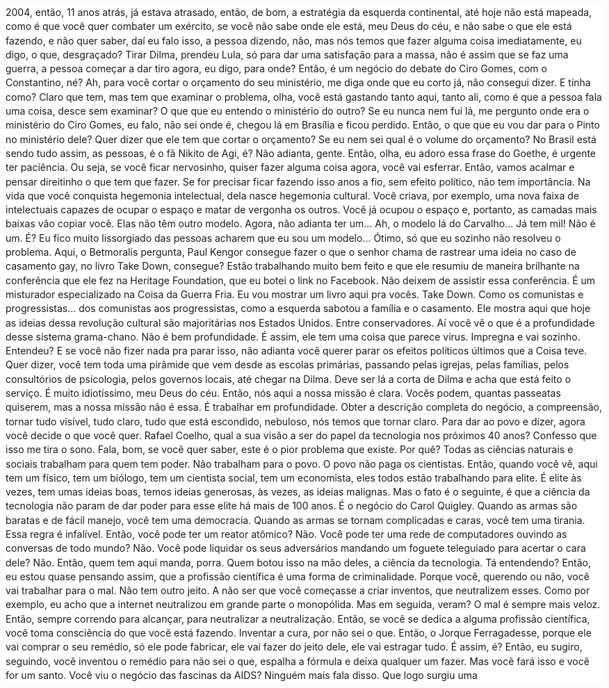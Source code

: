 2004, então, 11 anos atrás, já estava atrasado, então, de bom, a estratégia da esquerda continental, até hoje não está mapeada, como é que você quer combater um exército, se você não sabe onde ele está, meu Deus do céu, e não sabe o que ele está fazendo, e não quer saber, daí eu falo isso, a pessoa dizendo, não, mas nós temos que fazer alguma coisa imediatamente, eu digo, o que, desgraçado? Tirar Dilma, prendeu Lula, só para dar uma satisfação para a massa, não é assim que se faz uma guerra, a pessoa começar a dar tiro agora, eu digo, para onde? Então, é um negócio do debate do Ciro Gomes, com o Constantino, né? Ah, para você cortar o orçamento do seu ministério, me diga onde que eu corto já, não consegui dizer. E tinha como? Claro que tem, mas tem que examinar o problema, olha, você está gastando tanto aqui, tanto ali, como é que a pessoa fala uma coisa, desce sem examinar? O que que eu entendo o ministério do outro? Se eu nunca nem fui lá, me pergunto onde era o ministério do Ciro Gomes, eu falo, não sei onde é, chegou lá em Brasília e ficou perdido. Então, o que que eu vou dar para o Pinto no ministério dele? Quer dizer que ele tem que cortar o orçamento? Se eu nem sei qual é o volume do orçamento? No Brasil está sendo tudo assim, as pessoas, é o fã Nikito de Agi, é? Não adianta, gente. Então, olha, eu adoro essa frase do Goethe, é urgente ter paciência. Ou seja, se você ficar nervosinho, quiser fazer alguma coisa agora, você vai esferrar. Então, vamos acalmar e pensar direitinho o que tem que fazer. Se for precisar ficar fazendo isso anos a fio, sem efeito político, não tem importância. Na vida que você conquista hegemonia intelectual, dela nasce hegemonia cultural. Você criava, por exemplo, uma nova faixa de intelectuais capazes de ocupar o espaço e matar de vergonha os outros. Você já ocupou o espaço e, portanto, as camadas mais baixas vão copiar você. Elas não têm outro modelo. Agora, não adianta ter um... Ah, o modelo lá do Carvalho... Já tem mil! Não é um. É? Eu fico muito lissorgiado das pessoas acharem que eu sou um modelo... Ótimo, só que eu sozinho não resolveu o problema. Aqui, o Betmoralis pergunta, Paul Kengor consegue fazer o que o senhor chama de rastrear uma ideia no caso de casamento gay, no livro Take Down, consegue? Estão trabalhando muito bem feito e que ele resumiu de maneira brilhante na conferência que ele fez na Heritage Foundation, que eu botei o link no Facebook. Não deixem de assistir essa conferência. É um misturador especializado na Coisa da Guerra Fria. Eu vou mostrar um livro aqui pra vocês. Take Down. Como os comunistas e progressistas... dos comunistas aos progressistas, como a esquerda sabotou a família e o casamento. Ele mostra aqui que hoje as ideias dessa revolução cultural são majoritárias nos Estados Unidos. Entre conservadores. Aí você vê o que é a profundidade desse sistema grama-chano. Não é bem profundidade. É assim, ele tem uma coisa que parece vírus. Impregna e vai sozinho. Entendeu? E se você não fizer nada pra parar isso, não adianta você querer parar os efeitos políticos últimos que a Coisa teve. Quer dizer, você tem toda uma pirâmide que vem desde as escolas primárias, passando pelas igrejas, pelas famílias, pelos consultórios de psicologia, pelos governos locais, até chegar na Dilma. Deve ser lá a corta de Dilma e acha que está feito o serviço. É muito idiotíssimo, meu Deus do céu. Então, nós aqui a nossa missão é clara. Vocês podem, quantas passeatas quiserem, mas a nossa missão não é essa. É trabalhar em profundidade. Obter a descrição completa do negócio, a compreensão, tornar tudo visível, tudo claro, tudo que está escondido, nebuloso, nós temos que tornar claro. Para dar ao povo e dizer, agora você decide o que você quer. Rafael Coelho, qual a sua visão a ser do papel da tecnologia nos próximos 40 anos? Confesso que isso me tira o sono. Fala, bom, se você quer saber, este é o pior problema que existe. Por quê? Todas as ciências naturais e sociais trabalham para quem tem poder. Não trabalham para o povo. O povo não paga os cientistas. Então, quando você vê, aqui tem um físico, tem um biólogo, tem um cientista social, tem um economista, eles todos estão trabalhando para elite. É elite às vezes, tem umas ideias boas, temos ideias generosas, às vezes, as ideias malignas. Mas o fato é o seguinte, é que a ciência da tecnologia não param de dar poder para esse elite há mais de 100 anos. É o negócio do Carol Quigley. Quando as armas são baratas e de fácil manejo, você tem uma democracia. Quando as armas se tornam complicadas e caras, você tem uma tirania. Essa regra é infalível. Então, você pode ter um reator atômico? Não. Você pode ter uma rede de computadores ouvindo as conversas de todo mundo? Não. Você pode liquidar os seus adversários mandando um foguete teleguiado para acertar o cara dele? Não. Então, quem tem aqui manda, porra. Quem botou isso na mão deles, a ciência da tecnologia. Tá entendendo? Então, eu estou quase pensando assim, que a profissão científica é uma forma de criminalidade. Porque você, querendo ou não, você vai trabalhar para o mal. Não tem outro jeito. A não ser que você começasse a criar inventos, que neutralizem esses. Como por exemplo, eu acho que a internet neutralizou em grande parte o monopólida. Mas em seguida, veram? O mal é sempre mais veloz. Então, sempre correndo para alcançar, para neutralizar a neutralização. Então, se você se dedica a alguma profissão científica, você toma consciência do que você está fazendo. Inventar a cura, por não sei o que. Então, o Jorque Ferragadesse, porque ele vai comprar o seu remédio, só ele pode fabricar, ele vai fazer do jeito dele, ele vai estragar tudo. É assim, é? Então, eu sugiro, seguindo, você inventou o remédio para não sei o que, espalha a fórmula e deixa qualquer um fazer. Mas você fará isso e você for um santo. Você viu o negócio das fascinas da AIDS? Ninguém mais fala disso. Que logo surgiu uma